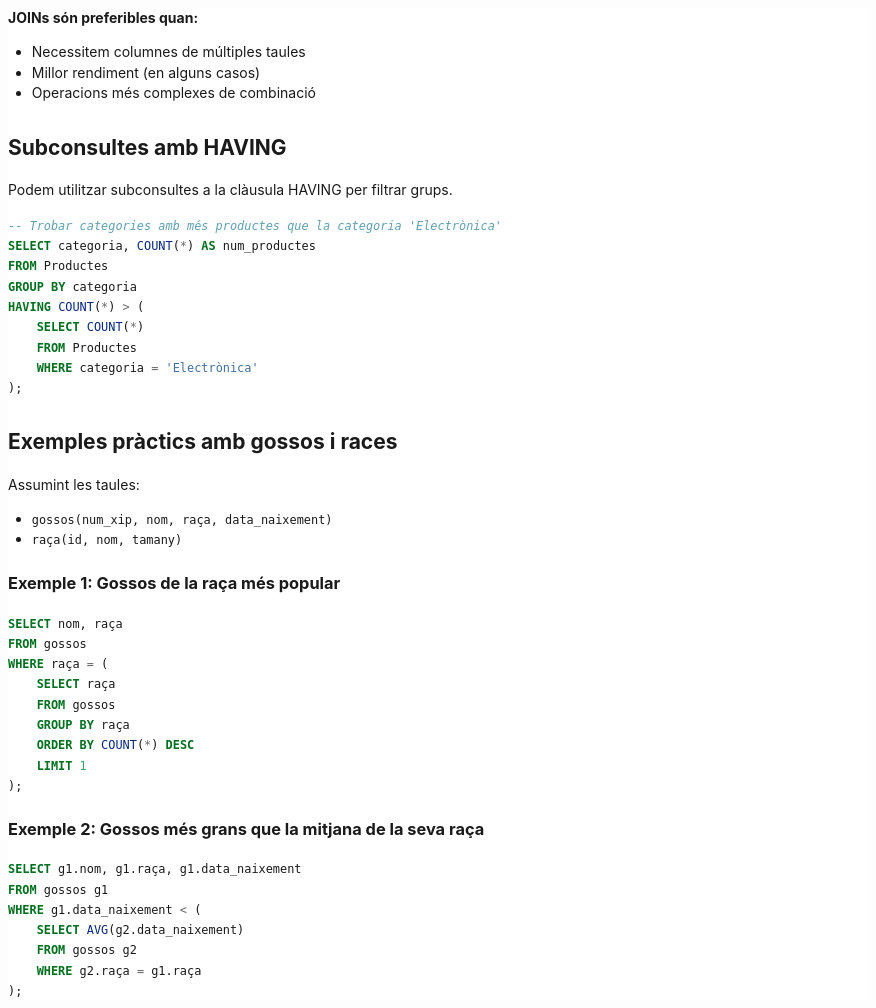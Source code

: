 **JOINs són preferibles quan:**
- Necessitem columnes de múltiples taules
- Millor rendiment (en alguns casos)
- Operacions més complexes de combinació

## Subconsultes amb HAVING

Podem utilitzar subconsultes a la clàusula HAVING per filtrar grups.

```sql
-- Trobar categories amb més productes que la categoria 'Electrònica'
SELECT categoria, COUNT(*) AS num_productes
FROM Productes
GROUP BY categoria
HAVING COUNT(*) > (
    SELECT COUNT(*)
    FROM Productes
    WHERE categoria = 'Electrònica'
);
```

## Exemples pràctics amb gossos i races

Assumint les taules:
- `gossos(num_xip, nom, raça, data_naixement)`
- `raça(id, nom, tamany)`

### Exemple 1: Gossos de la raça més popular

```sql
SELECT nom, raça
FROM gossos
WHERE raça = (
    SELECT raça
    FROM gossos
    GROUP BY raça
    ORDER BY COUNT(*) DESC
    LIMIT 1
);
```

### Exemple 2: Gossos més grans que la mitjana de la seva raça

```sql
SELECT g1.nom, g1.raça, g1.data_naixement
FROM gossos g1
WHERE g1.data_naixement < (
    SELECT AVG(g2.data_naixement)
    FROM gossos g2
    WHERE g2.raça = g1.raça
);
```

